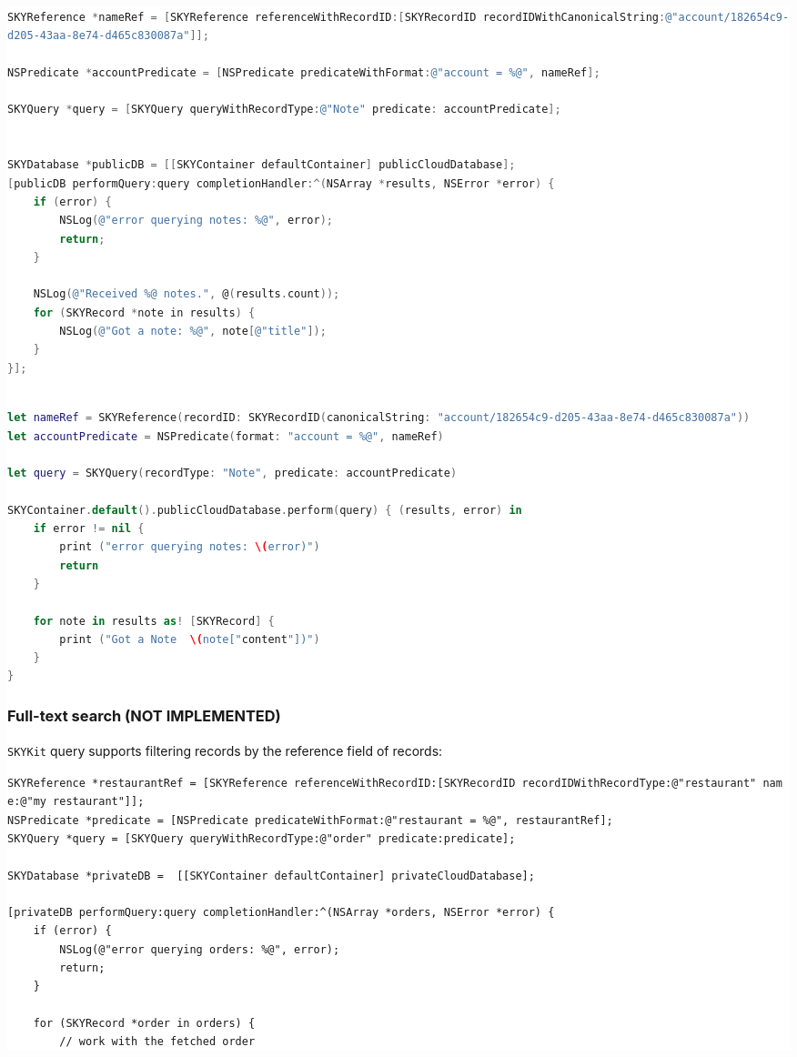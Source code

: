 ```objective-c
SKYReference *nameRef = [SKYReference referenceWithRecordID:[SKYRecordID recordIDWithCanonicalString:@"account/182654c9-d205-43aa-8e74-d465c830087a"]];

NSPredicate *accountPredicate = [NSPredicate predicateWithFormat:@"account = %@", nameRef];

SKYQuery *query = [SKYQuery queryWithRecordType:@"Note" predicate: accountPredicate];


SKYDatabase *publicDB = [[SKYContainer defaultContainer] publicCloudDatabase];
[publicDB performQuery:query completionHandler:^(NSArray *results, NSError *error) {
    if (error) {
        NSLog(@"error querying notes: %@", error);
        return;
    }

    NSLog(@"Received %@ notes.", @(results.count));
    for (SKYRecord *note in results) {
        NSLog(@"Got a note: %@", note[@"title"]);
    }
}];

```

```swift

let nameRef = SKYReference(recordID: SKYRecordID(canonicalString: "account/182654c9-d205-43aa-8e74-d465c830087a"))
let accountPredicate = NSPredicate(format: "account = %@", nameRef)

let query = SKYQuery(recordType: "Note", predicate: accountPredicate)

SKYContainer.default().publicCloudDatabase.perform(query) { (results, error) in
    if error != nil {
        print ("error querying notes: \(error)")
        return
    }
    
    for note in results as! [SKYRecord] {
        print ("Got a Note  \(note["content"])")
    }
}

```


### Full-text search (**NOT IMPLEMENTED**)

`SKYKit` query supports filtering records by the reference field of records:

```obj-c
SKYReference *restaurantRef = [SKYReference referenceWithRecordID:[SKYRecordID recordIDWithRecordType:@"restaurant" name:@"my restaurant"]];
NSPredicate *predicate = [NSPredicate predicateWithFormat:@"restaurant = %@", restaurantRef];
SKYQuery *query = [SKYQuery queryWithRecordType:@"order" predicate:predicate];

SKYDatabase *privateDB =  [[SKYContainer defaultContainer] privateCloudDatabase];

[privateDB performQuery:query completionHandler:^(NSArray *orders, NSError *error) {
    if (error) {
        NSLog(@"error querying orders: %@", error);
        return;
    }

    for (SKYRecord *order in orders) {
        // work with the fetched order
```